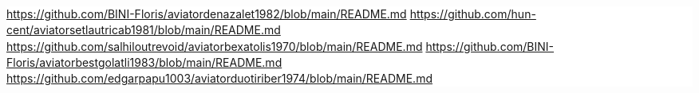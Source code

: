 https://github.com/BINI-Floris/aviatordenazalet1982/blob/main/README.md
https://github.com/hun-cent/aviatorsetlautricab1981/blob/main/README.md
https://github.com/salhiloutrevoid/aviatorbexatolis1970/blob/main/README.md
https://github.com/BINI-Floris/aviatorbestgolatli1983/blob/main/README.md
https://github.com/edgarpapu1003/aviatorduotiriber1974/blob/main/README.md
